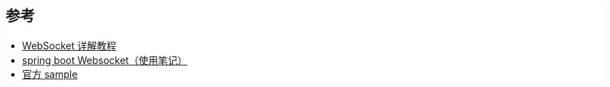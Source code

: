 ## 参考

- [WebSocket 详解教程](https://www.cnblogs.com/jingmoxukong/p/7755643.html#%E5%AE%8C%E6%95%B4%E7%A4%BA%E4%BE%8B)
- [spring boot Websocket（使用笔记）](https://www.cnblogs.com/bianzy/p/5822426.html)
- [官方 sample](https://github.com/spring-projects/spring-boot/tree/3be3743c90127c4295031e974e570ffb1b9d7fb0/spring-boot-samples/spring-boot-sample-websocket-tomcat)